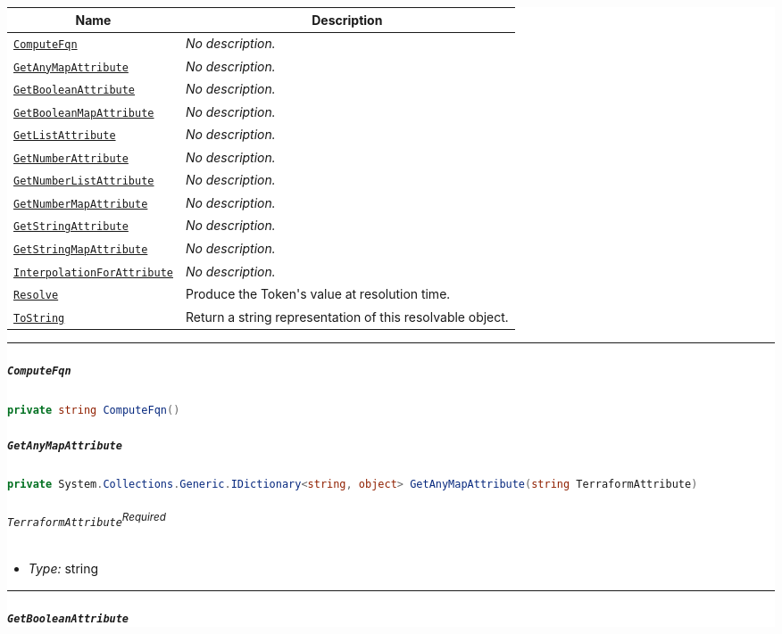 | **Name** | **Description** |
| --- | --- |
| <code><a href="#@cdktf/provider-datadog.dataDatadogMonitor.DataDatadogMonitorMonitorThresholdsOutputReference.computeFqn">ComputeFqn</a></code> | *No description.* |
| <code><a href="#@cdktf/provider-datadog.dataDatadogMonitor.DataDatadogMonitorMonitorThresholdsOutputReference.getAnyMapAttribute">GetAnyMapAttribute</a></code> | *No description.* |
| <code><a href="#@cdktf/provider-datadog.dataDatadogMonitor.DataDatadogMonitorMonitorThresholdsOutputReference.getBooleanAttribute">GetBooleanAttribute</a></code> | *No description.* |
| <code><a href="#@cdktf/provider-datadog.dataDatadogMonitor.DataDatadogMonitorMonitorThresholdsOutputReference.getBooleanMapAttribute">GetBooleanMapAttribute</a></code> | *No description.* |
| <code><a href="#@cdktf/provider-datadog.dataDatadogMonitor.DataDatadogMonitorMonitorThresholdsOutputReference.getListAttribute">GetListAttribute</a></code> | *No description.* |
| <code><a href="#@cdktf/provider-datadog.dataDatadogMonitor.DataDatadogMonitorMonitorThresholdsOutputReference.getNumberAttribute">GetNumberAttribute</a></code> | *No description.* |
| <code><a href="#@cdktf/provider-datadog.dataDatadogMonitor.DataDatadogMonitorMonitorThresholdsOutputReference.getNumberListAttribute">GetNumberListAttribute</a></code> | *No description.* |
| <code><a href="#@cdktf/provider-datadog.dataDatadogMonitor.DataDatadogMonitorMonitorThresholdsOutputReference.getNumberMapAttribute">GetNumberMapAttribute</a></code> | *No description.* |
| <code><a href="#@cdktf/provider-datadog.dataDatadogMonitor.DataDatadogMonitorMonitorThresholdsOutputReference.getStringAttribute">GetStringAttribute</a></code> | *No description.* |
| <code><a href="#@cdktf/provider-datadog.dataDatadogMonitor.DataDatadogMonitorMonitorThresholdsOutputReference.getStringMapAttribute">GetStringMapAttribute</a></code> | *No description.* |
| <code><a href="#@cdktf/provider-datadog.dataDatadogMonitor.DataDatadogMonitorMonitorThresholdsOutputReference.interpolationForAttribute">InterpolationForAttribute</a></code> | *No description.* |
| <code><a href="#@cdktf/provider-datadog.dataDatadogMonitor.DataDatadogMonitorMonitorThresholdsOutputReference.resolve">Resolve</a></code> | Produce the Token's value at resolution time. |
| <code><a href="#@cdktf/provider-datadog.dataDatadogMonitor.DataDatadogMonitorMonitorThresholdsOutputReference.toString">ToString</a></code> | Return a string representation of this resolvable object. |

---

##### `ComputeFqn` <a name="ComputeFqn" id="@cdktf/provider-datadog.dataDatadogMonitor.DataDatadogMonitorMonitorThresholdsOutputReference.computeFqn"></a>

```csharp
private string ComputeFqn()
```

##### `GetAnyMapAttribute` <a name="GetAnyMapAttribute" id="@cdktf/provider-datadog.dataDatadogMonitor.DataDatadogMonitorMonitorThresholdsOutputReference.getAnyMapAttribute"></a>

```csharp
private System.Collections.Generic.IDictionary<string, object> GetAnyMapAttribute(string TerraformAttribute)
```

###### `TerraformAttribute`<sup>Required</sup> <a name="TerraformAttribute" id="@cdktf/provider-datadog.dataDatadogMonitor.DataDatadogMonitorMonitorThresholdsOutputReference.getAnyMapAttribute.parameter.terraformAttribute"></a>

- *Type:* string

---

##### `GetBooleanAttribute` <a name="GetBooleanAttribute" id="@cdktf/provider-datadog.dataDatadogMonitor.DataDatadogMonitorMonitorThresholdsOutputReference.getBooleanAttribute"></a>
